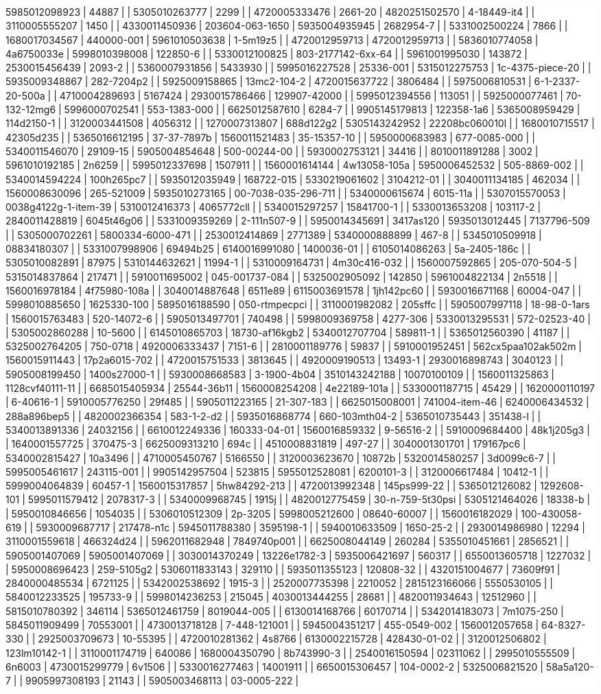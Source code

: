 5985012098923 | 44887 |  | 5305010263777 | 2299 |  | 4720005333476 | 2661-20 | 
4820251502570 | 4-18449-it4 |  | 3110005555207 | 1450 |  | 4330011450936 | 203604-063-1650 | 
5935004935945 | 2682954-7 |  | 5331002500224 | 7866 |  | 1680017034567 | 440000-001 | 
5961010503638 | 1-5m19z5 |  | 4720012959713 | 4720012959713 |  | 5836010774058 | 4a6750033e | 
5998010398008 | 122850-6 |  | 5330012100825 | 803-2177142-6xx-64 |  | 5961001995030 | 143872 | 
2530015456439 | 2093-2 |  | 5360007931856 | 5433930 |  | 5995016227528 | 25336-001 | 
5315012275753 | 1c-4375-piece-20 |  | 5935009348867 | 282-7204p2 |  | 5925009158865 | 13mc2-104-2 | 
4720015637722 | 3806484 |  | 5975006810531 | 6-1-2337-20-500a |  | 4710004289693 | 5167424 | 
2930015786466 | 129907-42000 |  | 5995012394556 | 113051 |  | 5925000077461 | 70-132-12mg6 | 
5996000702541 | 553-1383-000 |  | 6625012587610 | 6284-7 |  | 9905145179813 | 122358-1a6 | 
5365008959429 | 114d2150-1 |  | 3120003441508 | 4056312 |  | 1270007313807 | 688d122g2 | 
5305143242952 | 22208bc060010l |  | 1680010715517 | 42305d235 |  | 5365016612195 | 37-37-7897b | 
1560011521483 | 35-15357-10 |  | 5950000683983 | 677-0085-000 |  | 5340011546070 | 29109-15 | 
5905004854648 | 500-00244-00 |  | 5930002753121 | 34416 |  | 8010011891288 | 3002 | 
5961010192185 | 2n6259 |  | 5995012337698 | 1507911 |  | 1560001614144 | 4w13058-105a | 
5950006452532 | 505-8869-002 |  | 5340014594224 | 100h265pc7 |  | 5935012035949 | 168722-015 | 
5330219061602 | 3104212-01 |  | 3040011134185 | 462034 |  | 1560008630096 | 265-521009 | 
5935010273165 | 00-7038-035-296-711 |  | 5340000615674 | 6015-11a |  | 5307015570053 | 0038g4122g-1-item-39 | 
5310012416373 | 4065772cll |  | 5340015297257 | 15841700-1 |  | 5330013653208 | 103117-2 | 
2840011428819 | 6045t46g06 |  | 5331009359269 | 2-111n507-9 |  | 5950014345691 | 3417as120 | 
5935013012445 | 7137796-509 |  | 5305000702261 | 5800334-6000-471 |  | 2530012414869 | 2771389 | 
5340000888899 | 467-8 |  | 5345010509918 | 08834180307 |  | 5331007998906 | 69494b25 | 
6140016991080 | 1400036-01 |  | 6105014086263 | 5a-2405-186c |  | 5305010082891 | 87975 | 
5310144632621 | 11994-1 |  | 5310009164731 | 4m30c416-032 |  | 1560007592865 | 205-070-504-5 | 
5315014837864 | 217471 |  | 5910011695002 | 045-001737-084 |  | 5325002905092 | 142850 | 
5961004822134 | 2n5518 |  | 1560016978184 | 4f75980-108a |  | 3040014887648 | 6511e89 | 
6115003691578 | 1jh142pc60 |  | 5930016671168 | 60004-047 |  | 5998010885650 | 1625330-100 | 
5895016188590 | 050-rtmpecpci |  | 3110001982082 | 205sffc |  | 5905007997118 | 18-98-0-1ars | 
1560015763483 | 520-14072-6 |  | 5905013497701 | 740498 |  | 5998009369758 | 4277-306 | 
5330013295531 | 572-02523-40 |  | 5305002860288 | 10-5600 |  | 6145010865703 | 18730-af16kgb2 | 
5340012707704 | 589811-1 |  | 5365012560390 | 41187 |  | 5325002764205 | 750-0718 | 
4920006333437 | 7151-6 |  | 2810001189776 | 59837 |  | 5910001952451 | 562cx5paa102ak502m | 
1560015911443 | 17p2a6015-702 |  | 4720015751533 | 3813645 |  | 4920009190513 | 13493-1 | 
2930016898743 | 3040123 |  | 5905008199450 | 1400s27000-1 |  | 5930008668583 | 3-1900-4b04 | 
3510143242188 | 10070100109 |  | 1560011325863 | 1128cvf40111-11 |  | 6685015405934 | 25544-36b11 | 
1560008254208 | 4e22189-101a |  | 5330001187715 | 45429 |  | 1620000110197 | 6-40616-1 | 
5910005776250 | 29f485 |  | 5905011223165 | 21-307-183 |  | 6625015008001 | 741004-item-46 | 
6240006434532 | 288a896bep5 |  | 4820002366354 | 583-1-2-d2 |  | 5935016868774 | 660-103mth04-2 | 
5365010735443 | 351438-l |  | 5340013891336 | 24032156 |  | 6610012249336 | 160333-04-01 | 
1560016859332 | 9-56516-2 |  | 5910009684400 | 48k1j205g3 |  | 1640001557725 | 370475-3 | 
6625009313210 | 694c |  | 4510008831819 | 497-27 |  | 3040001301701 | 179167pc6 | 
5340002815427 | 10a3496 |  | 4710005450767 | 5166550 |  | 3120003623670 | 10872b | 
5320014580257 | 3d0099c6-7 |  | 5995005461617 | 243115-001 |  | 9905142957504 | 523815 | 
5955012528081 | 6200101-3 |  | 3120006617484 | 10412-1 |  | 5999004064839 | 60457-1 | 
1560015317857 | 5hw84292-213 |  | 4720013992348 | 145ps999-22 |  | 5365012126082 | 1292608-101 | 
5995011579412 | 2078317-3 |  | 5340009968745 | 1915j |  | 4820012775459 | 30-n-759-5t30psi | 
5305121464026 | 18338-b |  | 5950010846656 | 1054035 |  | 5306010512309 | 2p-3205 | 
5998005212600 | 08640-60007 |  | 1560016182029 | 100-430058-619 |  | 5930009687717 | 217478-n1c | 
5945011788380 | 3595198-1 |  | 5940010633509 | 1650-25-2 |  | 2930014986980 | 12294 | 
3110001559618 | 466324d24 |  | 5962011682948 | 7849740p001 |  | 6625008044149 | 260284 | 
5355010451661 | 2856521 |  | 5905001407069 | 5905001407069 |  | 3030014370249 | 13226e1782-3 | 
5935006421697 | 560317 |  | 6550013605718 | 1227032 |  | 5950008696423 | 259-5105g2 | 
5306011833143 | 329110 |  | 5935011355123 | 120808-32 |  | 4320151004677 | 73609f91 | 
2840000485534 | 6721125 |  | 5342002538692 | 1915-3 |  | 2520007735398 | 2210052 | 
2815123166066 | 5550530105 |  | 5840012233525 | 195733-9 |  | 5998014236253 | 215045 | 
4030013444255 | 28681 |  | 4820011934643 | 12512960 |  | 5815010780392 | 346114 | 
5365012461759 | 8019044-005 |  | 6130014168766 | 60170714 |  | 5342014183073 | 7m1075-250 | 
5845011909499 | 70553001 |  | 4730013718128 | 7-448-121001 |  | 5945004351217 | 455-0549-002 | 
1560012057658 | 64-8327-330 |  | 2925003709673 | 10-55395 |  | 4720010281362 | 4s8766 | 
6130002215728 | 428430-01-02 |  | 3120012506802 | 123lm10142-1 |  | 3110001174719 | 640086 | 
1680004350790 | 8b743990-3 |  | 2540016150594 | 02311062 |  | 2995010555509 | 6n6003 | 
4730015299779 | 6v1506 |  | 5330016277463 | 14001911 |  | 6650015306457 | 104-0002-2 | 
5325006821520 | 58a5a120-7 |  | 9905997308193 | 21143 |  | 5905003468113 | 03-0005-222 | 